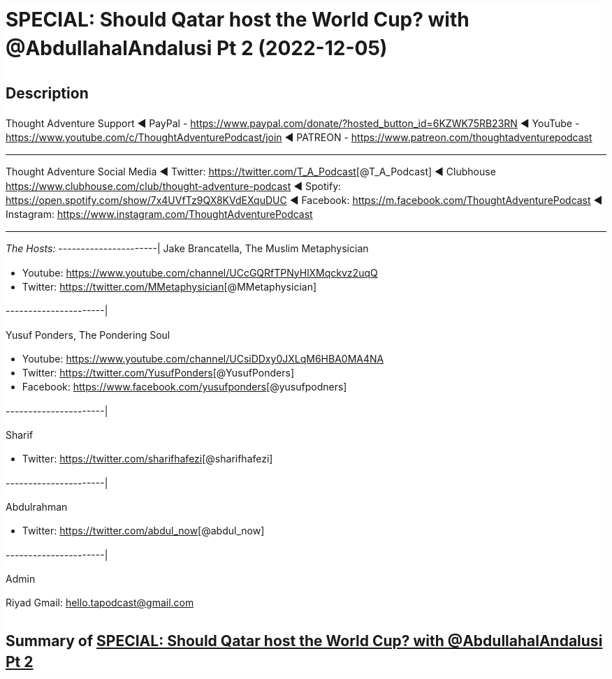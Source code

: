# SPECIAL: Should Qatar host the World Cup? with @AbdullahalAndalusi Pt 2 (2022-12-05)

<iframe loading='lazy' allow='autoplay' src='https://www.youtube.com/embed/hDPQCj3L_xs'></iframe>

## Description

Thought Adventure Support
◄ PayPal - https://www.paypal.com/donate/?hosted_button_id=6KZWK75RB23RN 
◄ YouTube - https://www.youtube.com/c/ThoughtAdventurePodcast/join
◄ PATREON - https://www.patreon.com/thoughtadventurepodcast
____________________________________________________________________

Thought Adventure Social Media
◄ Twitter: https://twitter.com/T_A_Podcast​​ [@T_A_Podcast]
◄ Clubhouse https://www.clubhouse.com/club/thought-adventure-podcast
◄ Spotify: https://open.spotify.com/show/7x4UVfTz9QX8KVdEXquDUC
◄ Facebook: https://m.facebook.com/ThoughtAdventurePodcast
◄ Instagram: https://www.instagram.com/ThoughtAdventurePodcast​

----------------------------------------------------------------

*The Hosts:*
----------------------|
Jake Brancatella, The Muslim Metaphysician

- Youtube: https://www.youtube.com/channel/UCcGQRfTPNyHlXMqckvz2uqQ
- Twitter:  https://twitter.com/MMetaphysician​​ [@MMetaphysician]

----------------------|

Yusuf Ponders, The Pondering Soul

- Youtube: https://www.youtube.com/channel/UCsiDDxy0JXLqM6HBA0MA4NA
- Twitter: https://twitter.com/YusufPonders​​ [@YusufPonders]
- Facebook: https://www.facebook.com/yusufponders​ [@yusufpodners]

----------------------|

Sharif

- Twitter: https://twitter.com/sharifhafezi​​ [@sharifhafezi]

----------------------|

Abdulrahman

- Twitter: https://twitter.com/abdul_now​ [@abdul_now]

----------------------|

Admin

Riyad 
Gmail: hello.tapodcast@gmail.com

## Summary of [SPECIAL: Should Qatar host the World Cup? with @AbdullahalAndalusi Pt 2](https://www.youtube.com/watch?v=hDPQCj3L_xs)
